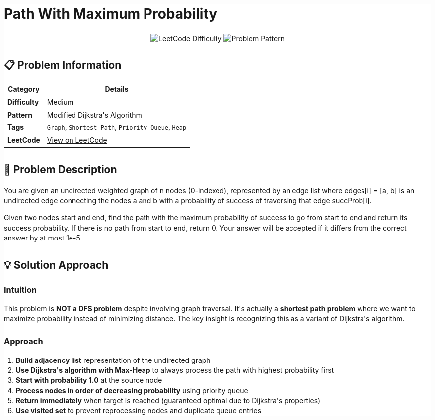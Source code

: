 # Path With Maximum Probability

<div align="center">
  <a href="https://leetcode.com/problems/path-with-maximum-probability/description/">
    <img src="https://img.shields.io/badge/LeetCode-Medium-yellow" alt="LeetCode Difficulty" />
  </a>
  <a href="https://leetcode.com/problems/path-with-maximum-probability/description/">
    <img src="https://img.shields.io/badge/Pattern-Dijkstra's%20Algorithm-blue" alt="Problem Pattern" />
  </a>
</div>

## 📋 Problem Information

| Category       | Details                                                                                      |
| -------------- | -------------------------------------------------------------------------------------------- |
| **Difficulty** | Medium                                                                                       |
| **Pattern**    | Modified Dijkstra's Algorithm                                                                |
| **Tags**       | `Graph`, `Shortest Path`, `Priority Queue`, `Heap`                                           |
| **LeetCode**   | [View on LeetCode](https://leetcode.com/problems/path-with-maximum-probability/description/) |

## 📝 Problem Description

You are given an undirected weighted graph of n nodes (0-indexed), represented by an edge list where edges[i] = [a, b] is an undirected edge connecting the nodes a and b with a probability of success of traversing that edge succProb[i].

Given two nodes start and end, find the path with the maximum probability of success to go from start to end and return its success probability. If there is no path from start to end, return 0. Your answer will be accepted if it differs from the correct answer by at most 1e-5.

## 💡 Solution Approach

### Intuition

This problem is **NOT a DFS problem** despite involving graph traversal. It's actually a **shortest path problem** where we want to maximize probability instead of minimizing distance. The key insight is recognizing this as a variant of Dijkstra's algorithm.

### Approach

1. **Build adjacency list** representation of the undirected graph
2. **Use Dijkstra's algorithm with Max-Heap** to always process the path with highest probability first
3. **Start with probability 1.0** at the source node
4. **Process nodes in order of decreasing probability** using priority queue
5. **Return immediately** when target is reached (guaranteed optimal due to Dijkstra's properties)
6. **Use visited set** to prevent reprocessing nodes and duplicate queue entries
